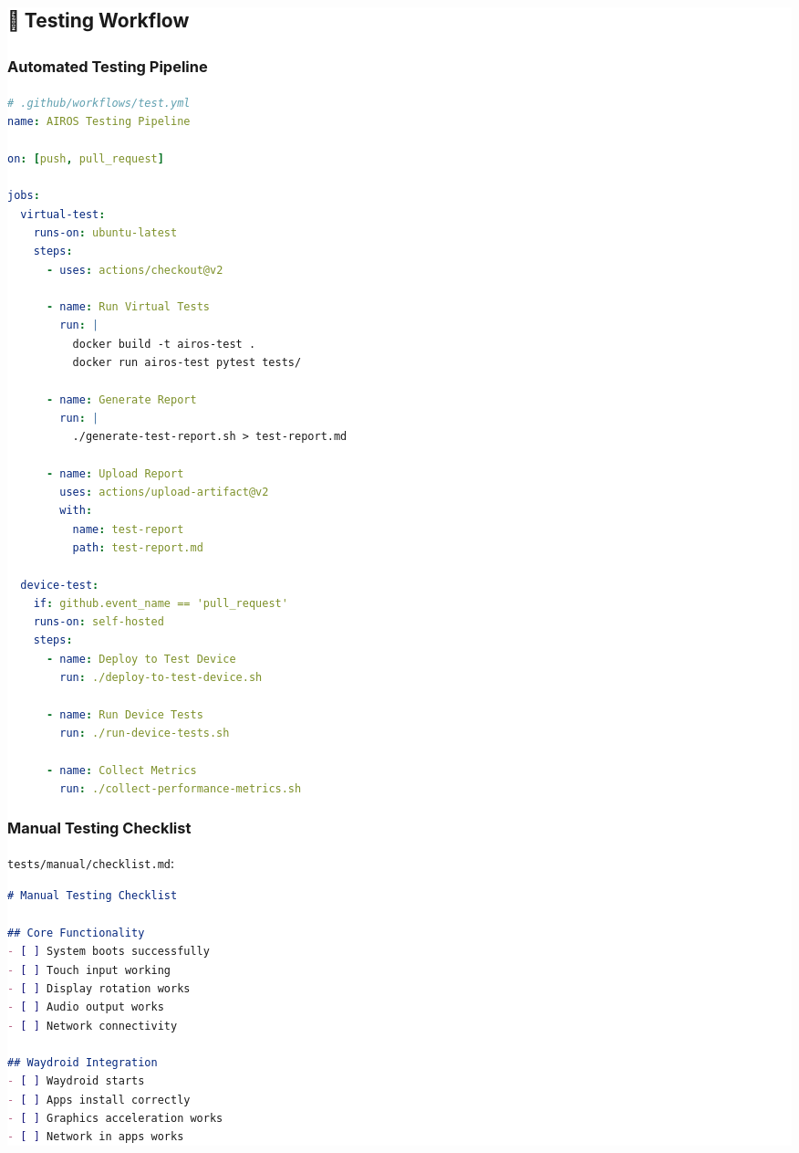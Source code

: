 ## 🧪 Testing Workflow

### Automated Testing Pipeline

```yaml
# .github/workflows/test.yml
name: AIROS Testing Pipeline

on: [push, pull_request]

jobs:
  virtual-test:
    runs-on: ubuntu-latest
    steps:
      - uses: actions/checkout@v2
      
      - name: Run Virtual Tests
        run: |
          docker build -t airos-test .
          docker run airos-test pytest tests/
      
      - name: Generate Report
        run: |
          ./generate-test-report.sh > test-report.md
      
      - name: Upload Report
        uses: actions/upload-artifact@v2
        with:
          name: test-report
          path: test-report.md

  device-test:
    if: github.event_name == 'pull_request'
    runs-on: self-hosted
    steps:
      - name: Deploy to Test Device
        run: ./deploy-to-test-device.sh
      
      - name: Run Device Tests
        run: ./run-device-tests.sh
      
      - name: Collect Metrics
        run: ./collect-performance-metrics.sh
```

### Manual Testing Checklist

`tests/manual/checklist.md`:

```markdown
# Manual Testing Checklist

## Core Functionality
- [ ] System boots successfully
- [ ] Touch input working
- [ ] Display rotation works
- [ ] Audio output works
- [ ] Network connectivity

## Waydroid Integration
- [ ] Waydroid starts
- [ ] Apps install correctly
- [ ] Graphics acceleration works
- [ ] Network in apps works
```